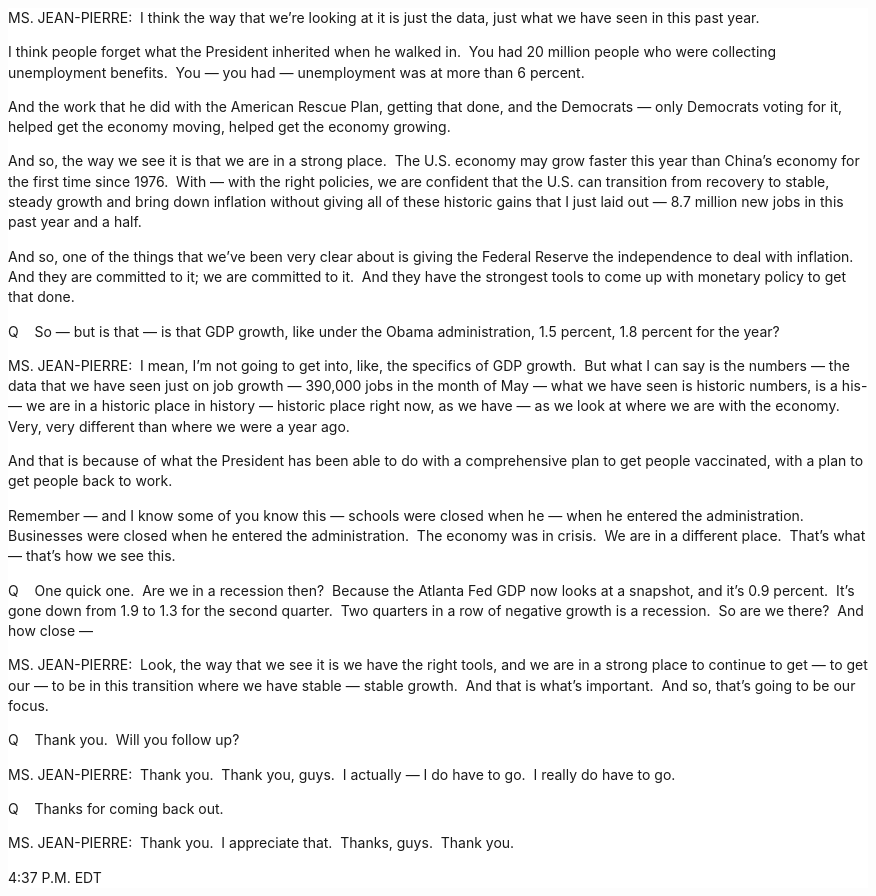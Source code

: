 MS. JEAN-PIERRE:  I think the way that we’re looking at it is just the
data, just what we have seen in this past year. 

I think people forget what the President inherited when he walked in. 
You had 20 million people who were collecting unemployment benefits. 
You — you had — unemployment was at more than 6 percent.

And the work that he did with the American Rescue Plan, getting that
done, and the Democrats — only Democrats voting for it, helped get the
economy moving, helped get the economy growing.

And so, the way we see it is that we are in a strong place.  The U.S.
economy may grow faster this year than China’s economy for the first
time since 1976.  With — with the right policies, we are confident that
the U.S. can transition from recovery to stable, steady growth and bring
down inflation without giving all of these historic gains that I just
laid out — 8.7 million new jobs in this past year and a half.

And so, one of the things that we’ve been very clear about is giving the
Federal Reserve the independence to deal with inflation.  And they are
committed to it; we are committed to it.  And they have the strongest
tools to come up with monetary policy to get that done.

Q    So — but is that — is that GDP growth, like under the Obama
administration, 1.5 percent, 1.8 percent for the year?

MS. JEAN-PIERRE:  I mean, I’m not going to get into, like, the specifics
of GDP growth.  But what I can say is the numbers — the data that we
have seen just on job growth — 390,000 jobs in the month of May — what
we have seen is historic numbers, is a his- — we are in a historic place
in history — historic place right now, as we have — as we look at where
we are with the economy.  Very, very different than where we were a year
ago. 

And that is because of what the President has been able to do with a
comprehensive plan to get people vaccinated, with a plan to get people
back to work.

Remember — and I know some of you know this — schools were closed when
he — when he entered the administration.  Businesses were closed when he
entered the administration.  The economy was in crisis.  We are in a
different place.  That’s what — that’s how we see this.

Q    One quick one.  Are we in a recession then?  Because the Atlanta
Fed GDP now looks at a snapshot, and it’s 0.9 percent.  It’s gone down
from 1.9 to 1.3 for the second quarter.  Two quarters in a row of
negative growth is a recession.  So are we there?  And how close —

MS. JEAN-PIERRE:  Look, the way that we see it is we have the right
tools, and we are in a strong place to continue to get — to get our — to
be in this transition where we have stable — stable growth.  And that is
what’s important.  And so, that’s going to be our focus.

Q    Thank you.  Will you follow up?

MS. JEAN-PIERRE:  Thank you.  Thank you, guys.  I actually — I do have
to go.  I really do have to go. 

Q    Thanks for coming back out.

MS. JEAN-PIERRE:  Thank you.  I appreciate that.  Thanks, guys.  Thank
you.

4:37 P.M. EDT

